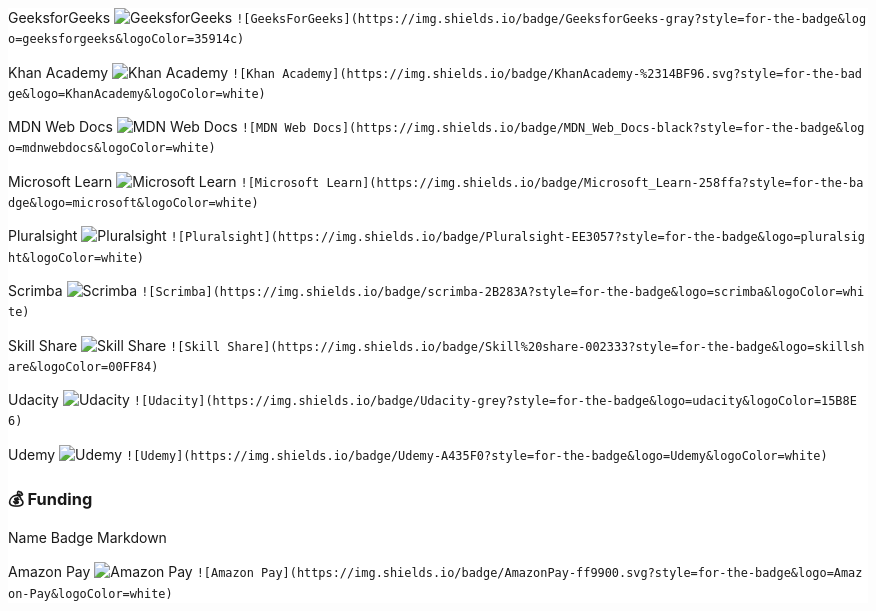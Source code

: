 GeeksforGeeks
![GeeksforGeeks](https://camo.githubusercontent.com/85dea0ba23c9b80aa81a47ed9a6f32d6dc0230a5810e6e8578605ea77554b5e9/68747470733a2f2f696d672e736869656c64732e696f2f62616467652f4765656b73666f724765656b732d677261793f7374796c653d666f722d7468652d6261646765266c6f676f3d6765656b73666f726765656b73266c6f676f436f6c6f723d333539313463)
`![GeeksForGeeks](https://img.shields.io/badge/GeeksforGeeks-gray?style=for-the-badge&logo=geeksforgeeks&logoColor=35914c)`

Khan Academy
![Khan Academy](https://camo.githubusercontent.com/57f29454842617d8d153ea2148e2292ed49ae7565d5e68e89d6a88666efae9d0/68747470733a2f2f696d672e736869656c64732e696f2f62616467652f4b68616e41636164656d792d2532333134424639362e7376673f7374796c653d666f722d7468652d6261646765266c6f676f3d4b68616e41636164656d79266c6f676f436f6c6f723d7768697465)
`![Khan Academy](https://img.shields.io/badge/KhanAcademy-%2314BF96.svg?style=for-the-badge&logo=KhanAcademy&logoColor=white)`

MDN Web Docs
![MDN Web Docs](https://camo.githubusercontent.com/aa6ae4ef41d5350eae304c53fe673a6535f03fa2c96c0564a0611c720e550ea6/68747470733a2f2f696d672e736869656c64732e696f2f62616467652f4d444e5f5765625f446f63732d626c61636b3f7374796c653d666f722d7468652d6261646765266c6f676f3d6d646e776562646f6373266c6f676f436f6c6f723d7768697465)
`![MDN Web Docs](https://img.shields.io/badge/MDN_Web_Docs-black?style=for-the-badge&logo=mdnwebdocs&logoColor=white)`

Microsoft Learn
![Microsoft Learn](https://camo.githubusercontent.com/2cf7981360eeb1d21f9720fb90469b1164b426d8d3cbea1d0793ad86070b0101/68747470733a2f2f696d672e736869656c64732e696f2f62616467652f4d6963726f736f66745f4c6561726e2d3235386666613f7374796c653d666f722d7468652d6261646765266c6f676f3d6d6963726f736f6674266c6f676f436f6c6f723d7768697465)
`![Microsoft Learn](https://img.shields.io/badge/Microsoft_Learn-258ffa?style=for-the-badge&logo=microsoft&logoColor=white)`

Pluralsight
![Pluralsight](https://camo.githubusercontent.com/0c121be9d70609f275eb1ba7c19163ed083c92e75fc82e1e78e7f1a1059d728e/68747470733a2f2f696d672e736869656c64732e696f2f62616467652f506c7572616c73696768742d4545333035373f7374796c653d666f722d7468652d6261646765266c6f676f3d706c7572616c7369676874266c6f676f436f6c6f723d7768697465)
`![Pluralsight](https://img.shields.io/badge/Pluralsight-EE3057?style=for-the-badge&logo=pluralsight&logoColor=white)`

Scrimba
![Scrimba](https://camo.githubusercontent.com/e117dde00e1266a061581a53c750ab9fc3bcbb55a4467ae7d9873b727a21ffe2/68747470733a2f2f696d672e736869656c64732e696f2f62616467652f736372696d62612d3242323833413f7374796c653d666f722d7468652d6261646765266c6f676f3d736372696d6261266c6f676f436f6c6f723d7768697465)
`![Scrimba](https://img.shields.io/badge/scrimba-2B283A?style=for-the-badge&logo=scrimba&logoColor=white)`

Skill Share
![Skill Share](https://camo.githubusercontent.com/7a93774490b59875d293b072945e57b5585308e5597df300f272955bcad8bb8a/68747470733a2f2f696d672e736869656c64732e696f2f62616467652f536b696c6c25323073686172652d3030323333333f7374796c653d666f722d7468652d6261646765266c6f676f3d736b696c6c7368617265266c6f676f436f6c6f723d303046463834)
`![Skill Share](https://img.shields.io/badge/Skill%20share-002333?style=for-the-badge&logo=skillshare&logoColor=00FF84)`

Udacity
![Udacity](https://camo.githubusercontent.com/ddfec776e8aabedab21576b6ef7adea42e06eb2e8c6a4b88a6e58bc29ea68d4c/68747470733a2f2f696d672e736869656c64732e696f2f62616467652f556461636974792d677265793f7374796c653d666f722d7468652d6261646765266c6f676f3d75646163697479266c6f676f436f6c6f723d313542384536)
`![Udacity](https://img.shields.io/badge/Udacity-grey?style=for-the-badge&logo=udacity&logoColor=15B8E6)`

Udemy
![Udemy](https://camo.githubusercontent.com/4ac8a7a42c5f8d85371c33b1502a0a8aaec1cd359573ee6723c5d8351595b0a6/68747470733a2f2f696d672e736869656c64732e696f2f62616467652f5564656d792d4134333546303f7374796c653d666f722d7468652d6261646765266c6f676f3d5564656d79266c6f676f436f6c6f723d7768697465)
`![Udemy](https://img.shields.io/badge/Udemy-A435F0?style=for-the-badge&logo=Udemy&logoColor=white)`

### 💰 Funding

Name Badge Markdown

Amazon Pay
![Amazon Pay](https://camo.githubusercontent.com/30d626f597545c26ca2c7ae2f4cefa3c5c1868cfadaaeb037ca08bf1161d3d01/68747470733a2f2f696d672e736869656c64732e696f2f62616467652f416d617a6f6e5061792d6666393930302e7376673f7374796c653d666f722d7468652d6261646765266c6f676f3d416d617a6f6e2d506179266c6f676f436f6c6f723d7768697465)
`![Amazon Pay](https://img.shields.io/badge/AmazonPay-ff9900.svg?style=for-the-badge&logo=Amazon-Pay&logoColor=white)`
